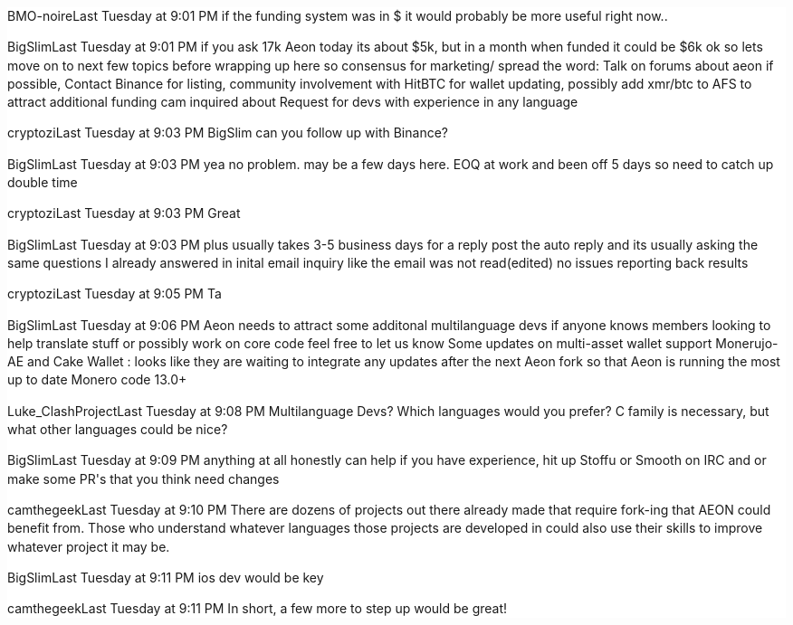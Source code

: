 BMO-noireLast Tuesday at 9:01 PM
if the funding system was in $ it would probably be more useful right now..

BigSlimLast Tuesday at 9:01 PM
if you ask 17k Aeon today its about $5k, but in a month when funded it could be $6k
ok so lets move on to next few topics before wrapping up here
so consensus for marketing/ spread the word: Talk on forums about aeon if possible, Contact Binance for listing, community involvement with HitBTC for wallet updating, possibly add xmr/btc to AFS to attract additional funding
cam inquired about Request for devs with experience in any language

cryptoziLast Tuesday at 9:03 PM
BigSlim can you follow up with Binance?

BigSlimLast Tuesday at 9:03 PM
yea no problem. may be a few days here. EOQ at work and been off 5 days so need to catch up double time

cryptoziLast Tuesday at 9:03 PM
Great

BigSlimLast Tuesday at 9:03 PM
plus usually takes 3-5 business days for a reply post the auto reply
and its usually asking the same questions I already answered in inital email inquiry like the email was not read(edited)
no issues reporting back results

cryptoziLast Tuesday at 9:05 PM
Ta

BigSlimLast Tuesday at 9:06 PM
Aeon needs to attract some additonal multilanguage devs
if anyone knows members looking to help translate stuff or possibly work on core code feel free to let us know
Some updates on multi-asset wallet support
Monerujo-AE and Cake Wallet : looks like they are waiting to integrate any updates after the next Aeon fork so that Aeon is running the most up to date Monero code 13.0+

Luke_ClashProjectLast Tuesday at 9:08 PM
Multilanguage Devs? Which languages would you prefer? C family is necessary, but what other languages could be nice?

BigSlimLast Tuesday at 9:09 PM
anything at all honestly can help
if you have experience, hit up Stoffu or Smooth on IRC and or make some PR's that you think need changes

camthegeekLast Tuesday at 9:10 PM
There are dozens of projects out there already made that require fork-ing that AEON could benefit from. Those who understand whatever languages those projects are developed in could also use their skills to improve whatever project it may be.

BigSlimLast Tuesday at 9:11 PM
ios dev would be key

camthegeekLast Tuesday at 9:11 PM
In short, a few more to step up would be great!
